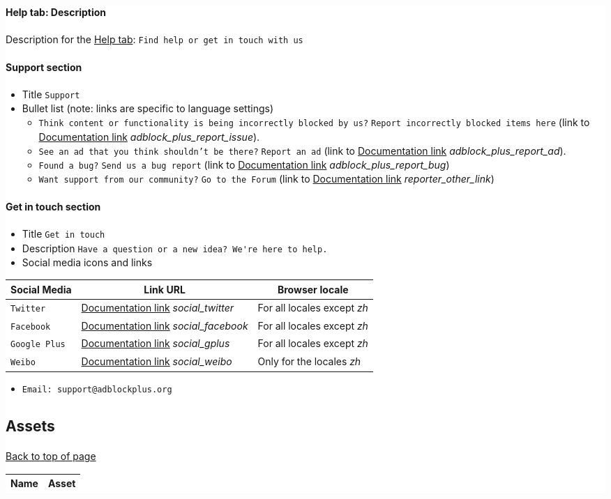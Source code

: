 #### Help tab: Description

Description for the [Help tab](#markdown-header-help-tab): `Find help or get in touch with us`

#### Support section

- Title `Support`
- Bullet list (note: links are specific to language settings)
	- `Think content or functionality is being incorrectly blocked by us?`  `Report incorrectly blocked items here` (link to [Documentation link](/spec/abp/prefs.md#markdown-header-documentation-link) *adblock_plus_report_issue*).
	- `See an ad that you think shouldn’t be there?` `Report an ad` (link to [Documentation link](/spec/abp/prefs.md#markdown-header-documentation-link) *adblock_plus_report_ad*).
	- `Found a bug?`  `Send us a bug report` (link to [Documentation link](/spec/abp/prefs.md#markdown-header-documentation-link) *adblock_plus_report_bug*)
	- `Want support from our community?`  `Go to the Forum`  (link to [Documentation link](/spec/abp/prefs.md#markdown-header-documentation-link) *reporter_other_link*)

#### Get in touch section

- Title `Get in touch`
- Description `Have a question or a new idea? We're here to help.`
- Social media icons and links

| Social Media | Link URL | Browser locale |
|----------------|----------------| ----------------|
| `Twitter` | [Documentation link](/spec/abp/prefs.md#markdown-header-documentation-link) *social_twitter* | For all locales except *zh* |
| `Facebook` | [Documentation link](/spec/abp/prefs.md#markdown-header-documentation-link) *social_facebook* | For all locales except *zh* |
| `Google Plus` | [Documentation link](/spec/abp/prefs.md#markdown-header-documentation-link) *social_gplus* | For all locales except *zh* |
| `Weibo` | [Documentation link](/spec/abp/prefs.md#markdown-header-documentation-link) *social_weibo* | Only for the locales *zh* |

- `Email: support@adblockplus.org`

Assets
-------------

[Back to top of page](#markdown-header-options-page)

| Name | Asset | 
|-----------|---------------|